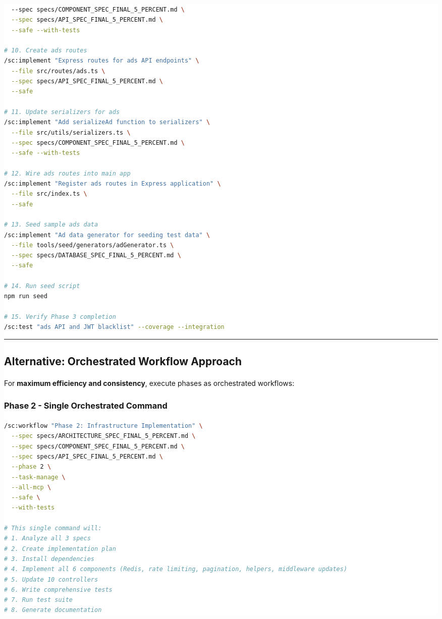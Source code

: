 ```bash
  --spec specs/COMPONENT_SPEC_FINAL_5_PERCENT.md \
  --spec specs/API_SPEC_FINAL_5_PERCENT.md \
  --safe --with-tests

# 10. Create ads routes
/sc:implement "Express routes for ads API endpoints" \
  --file src/routes/ads.ts \
  --spec specs/API_SPEC_FINAL_5_PERCENT.md \
  --safe

# 11. Update serializers for ads
/sc:implement "Add serializeAd function to serializers" \
  --file src/utils/serializers.ts \
  --spec specs/COMPONENT_SPEC_FINAL_5_PERCENT.md \
  --safe --with-tests

# 12. Wire ads routes into main app
/sc:implement "Register ads routes in Express application" \
  --file src/index.ts \
  --safe

# 13. Seed sample ads data
/sc:implement "Ad data generator for seeding test data" \
  --file tools/seed/generators/adGenerator.ts \
  --spec specs/DATABASE_SPEC_FINAL_5_PERCENT.md \
  --safe

# 14. Run seed script
npm run seed

# 15. Verify Phase 3 completion
/sc:test "ads API and JWT blacklist" --coverage --integration
```

---

## Alternative: Orchestrated Workflow Approach

For **maximum efficiency and consistency**, execute phases as orchestrated workflows:

### Phase 2 - Single Orchestrated Command

```bash
/sc:workflow "Phase 2: Infrastructure Implementation" \
  --spec specs/ARCHITECTURE_SPEC_FINAL_5_PERCENT.md \
  --spec specs/COMPONENT_SPEC_FINAL_5_PERCENT.md \
  --spec specs/API_SPEC_FINAL_5_PERCENT.md \
  --phase 2 \
  --task-manage \
  --all-mcp \
  --safe \
  --with-tests

# This single command will:
# 1. Analyze all 3 specs
# 2. Create implementation plan
# 3. Install dependencies
# 4. Implement all 6 components (Redis, rate limiting, pagination, helpers, middleware updates)
# 5. Update 10 controllers
# 6. Write comprehensive tests
# 7. Run test suite
# 8. Generate documentation
```
